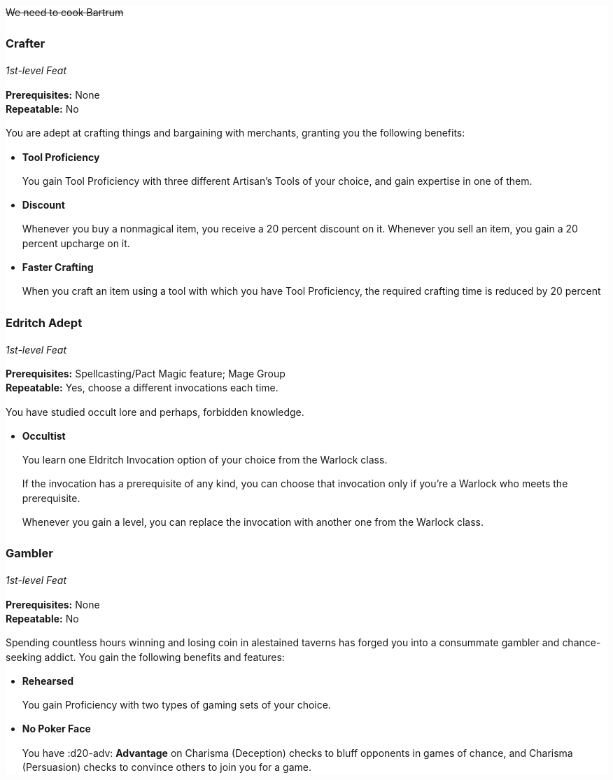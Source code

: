 ~~We need to cook Bartrum~~

### Crafter

*1st-level Feat*

**Prerequisites:** None  
**Repeatable:** No

You are adept at crafting things and bargaining with merchants, granting you the following benefits:

- **Tool Proficiency**
    
    You gain Tool Proficiency with three different Artisan’s Tools of your choice, and gain expertise in one of them.
    
- **Discount**
    
    Whenever you buy a nonmagical item, you receive a 20 percent discount on it. Whenever you sell an item, you gain a 20 percent upcharge on it.
    
- **Faster Crafting**
    
    When you craft an item using a tool with which you have Tool Proficiency, the required crafting time is reduced by 20 percent

### Edritch Adept
*1st-level Feat*

**Prerequisites:** Spellcasting/Pact Magic feature; Mage Group  
**Repeatable:** Yes, choose a different invocations each time.

You have studied occult lore and perhaps, forbidden knowledge.

- **Occultist**

    You learn one Eldritch Invocation option of your choice from the Warlock class.  

    If the invocation has a prerequisite of any kind, you can choose that invocation only if you’re a Warlock who meets the prerequisite. 
    
    Whenever you gain a level, you can replace the invocation with another one from the Warlock class.

### Gambler
*1st-level Feat*

**Prerequisites:** None  
**Repeatable:** No

Spending countless hours winning and losing coin in alestained taverns has forged you into a consummate gambler and chance-seeking addict. You gain the following benefits and features:

- **Rehearsed**
    
    You gain Proficiency with two types of gaming sets of your choice.
    
- **No Poker Face**
    
    You have :d20-adv: **Advantage** on Charisma (Deception) checks to bluff opponents in games of chance, and Charisma (Persuasion) checks to convince others to join you for a game.
    